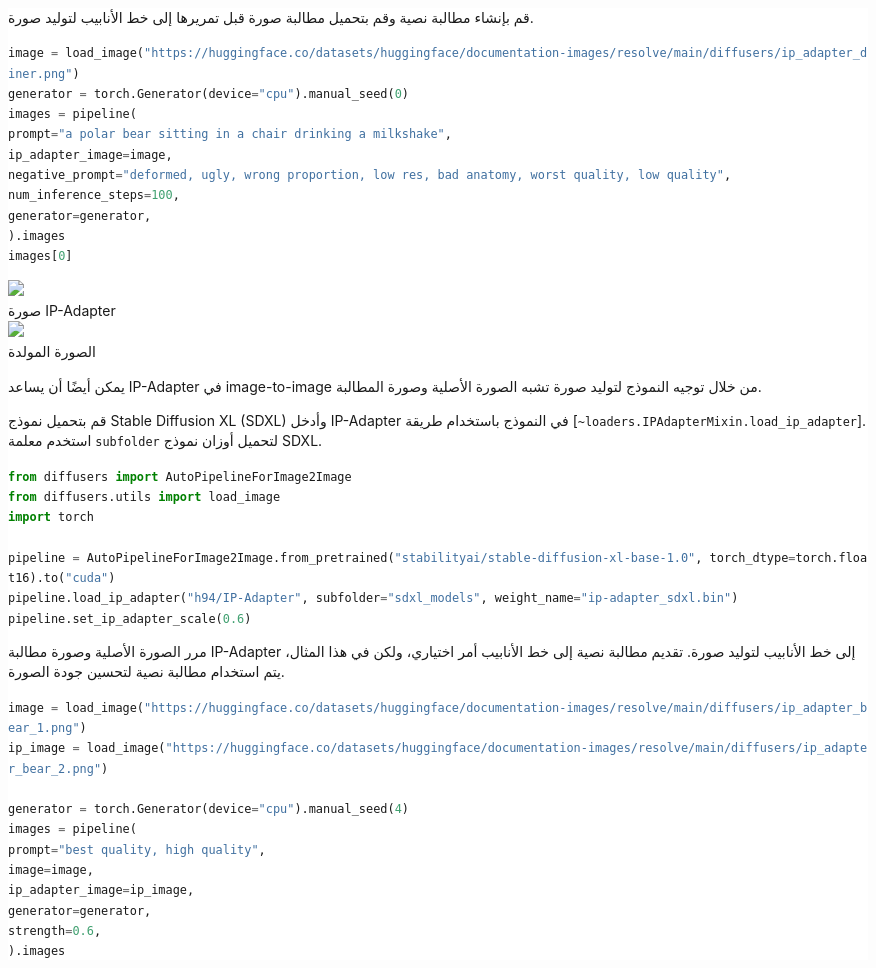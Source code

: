 قم بإنشاء مطالبة نصية وقم بتحميل مطالبة صورة قبل تمريرها إلى خط الأنابيب لتوليد صورة.

```py
image = load_image("https://huggingface.co/datasets/huggingface/documentation-images/resolve/main/diffusers/ip_adapter_diner.png")
generator = torch.Generator(device="cpu").manual_seed(0)
images = pipeline(
prompt="a polar bear sitting in a chair drinking a milkshake",
ip_adapter_image=image,
negative_prompt="deformed, ugly, wrong proportion, low res, bad anatomy, worst quality, low quality",
num_inference_steps=100,
generator=generator,
).images
images[0]
```

<div class="flex flex-row gap-4">
<div class="flex-1">
<img class="rounded-xl" src="https://huggingface.co/datasets/huggingface/documentation-images/resolve/main/diffusers/ip_adapter_diner.png"/>
<figcaption class="mt-2 text-center text-sm text-gray-500">صورة IP-Adapter</figcaption>
</div>
<div class="flex-1">
<img class="rounded-xl" src="https://huggingface.co/datasets/huggingface/documentation-images/resolve/main/diffusers/ip_adapter_diner_2.png"/>
<figcaption class="mt-2 text-center text-sm text-gray-500">الصورة المولدة</figcaption>
</div>
</div>

</hfoption>

<hfoption id="Image-to-image">

يمكن أيضًا أن يساعد IP-Adapter في image-to-image من خلال توجيه النموذج لتوليد صورة تشبه الصورة الأصلية وصورة المطالبة.

قم بتحميل نموذج Stable Diffusion XL (SDXL) وأدخل IP-Adapter في النموذج باستخدام طريقة [`~loaders.IPAdapterMixin.load_ip_adapter`]. استخدم معلمة `subfolder` لتحميل أوزان نموذج SDXL.

```py
from diffusers import AutoPipelineForImage2Image
from diffusers.utils import load_image
import torch

pipeline = AutoPipelineForImage2Image.from_pretrained("stabilityai/stable-diffusion-xl-base-1.0", torch_dtype=torch.float16).to("cuda")
pipeline.load_ip_adapter("h94/IP-Adapter", subfolder="sdxl_models", weight_name="ip-adapter_sdxl.bin")
pipeline.set_ip_adapter_scale(0.6)
```

مرر الصورة الأصلية وصورة مطالبة IP-Adapter إلى خط الأنابيب لتوليد صورة. تقديم مطالبة نصية إلى خط الأنابيب أمر اختياري، ولكن في هذا المثال، يتم استخدام مطالبة نصية لتحسين جودة الصورة.

```py
image = load_image("https://huggingface.co/datasets/huggingface/documentation-images/resolve/main/diffusers/ip_adapter_bear_1.png")
ip_image = load_image("https://huggingface.co/datasets/huggingface/documentation-images/resolve/main/diffusers/ip_adapter_bear_2.png")

generator = torch.Generator(device="cpu").manual_seed(4)
images = pipeline(
prompt="best quality, high quality",
image=image,
ip_adapter_image=ip_image,
generator=generator,
strength=0.6,
).images
```